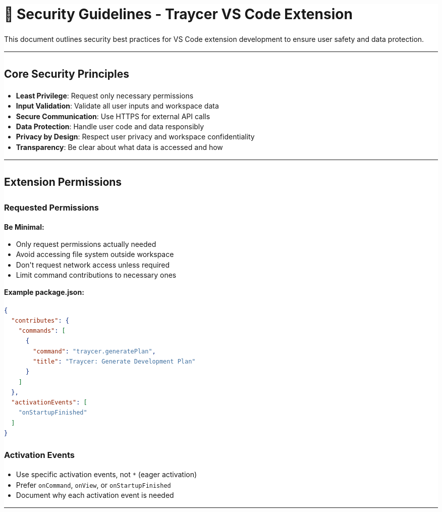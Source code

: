 # 🔐 Security Guidelines - Traycer VS Code Extension

This document outlines security best practices for VS Code extension development to ensure user safety and data protection.

---

## Core Security Principles

* **Least Privilege**: Request only necessary permissions
* **Input Validation**: Validate all user inputs and workspace data
* **Secure Communication**: Use HTTPS for external API calls
* **Data Protection**: Handle user code and data responsibly
* **Privacy by Design**: Respect user privacy and workspace confidentiality
* **Transparency**: Be clear about what data is accessed and how

---

## Extension Permissions

### Requested Permissions

**Be Minimal:**
- Only request permissions actually needed
- Avoid accessing file system outside workspace
- Don't request network access unless required
- Limit command contributions to necessary ones

**Example package.json:**
```json
{
  "contributes": {
    "commands": [
      {
        "command": "traycer.generatePlan",
        "title": "Traycer: Generate Development Plan"
      }
    ]
  },
  "activationEvents": [
    "onStartupFinished"
  ]
}
```

### Activation Events

* Use specific activation events, not `*` (eager activation)
* Prefer `onCommand`, `onView`, or `onStartupFinished`
* Document why each activation event is needed

---